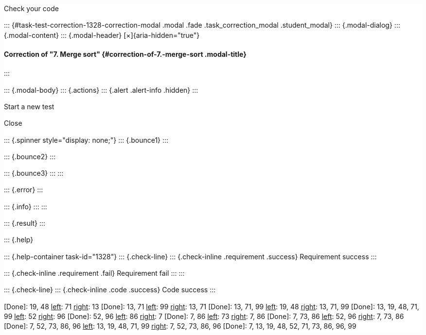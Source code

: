 Check your code

::: {#task-test-correction-1328-correction-modal .modal .fade .task_correction_modal .student_modal}
::: {.modal-dialog}
::: {.modal-content}
::: {.modal-header}
[×]{aria-hidden="true"}

#### Correction of \"7. Merge sort\" {#correction-of-7.-merge-sort .modal-title}
:::

::: {.modal-body}
::: {.actions}
::: {.alert .alert-info .hidden}
:::

Start a new test

Close

::: {.spinner style="display: none;"}
::: {.bounce1}
:::

::: {.bounce2}
:::

::: {.bounce3}
:::
:::

::: {.error}
:::

::: {.info}
:::
:::

::: {.result}
:::

::: {.help}

::: {.help-container task-id="1328"}
::: {.check-line}
::: {.check-inline .requirement .success}
Requirement success
:::

::: {.check-inline .requirement .fail}
Requirement fail
:::
:::

::: {.check-line}
::: {.check-inline .code .success}
Code success
:::


[left]: 19
[right]: 48
[Done]: 19, 48
[left]: 71
[right]: 13
[Done]: 13, 71
[left]: 99
[right]: 13, 71
[Done]: 13, 71, 99
[left]: 19, 48
[right]: 13, 71, 99
[Done]: 13, 19, 48, 71, 99
[left]: 52
[right]: 96
[Done]: 52, 96
[left]: 86
[right]: 7
[Done]: 7, 86
[left]: 73
[right]: 7, 86
[Done]: 7, 73, 86
[left]: 52, 96
[right]: 7, 73, 86
[Done]: 7, 52, 73, 86, 96
[left]: 13, 19, 48, 71, 99
[right]: 7, 52, 73, 86, 96
[Done]: 7, 13, 19, 48, 52, 71, 73, 86, 96, 99